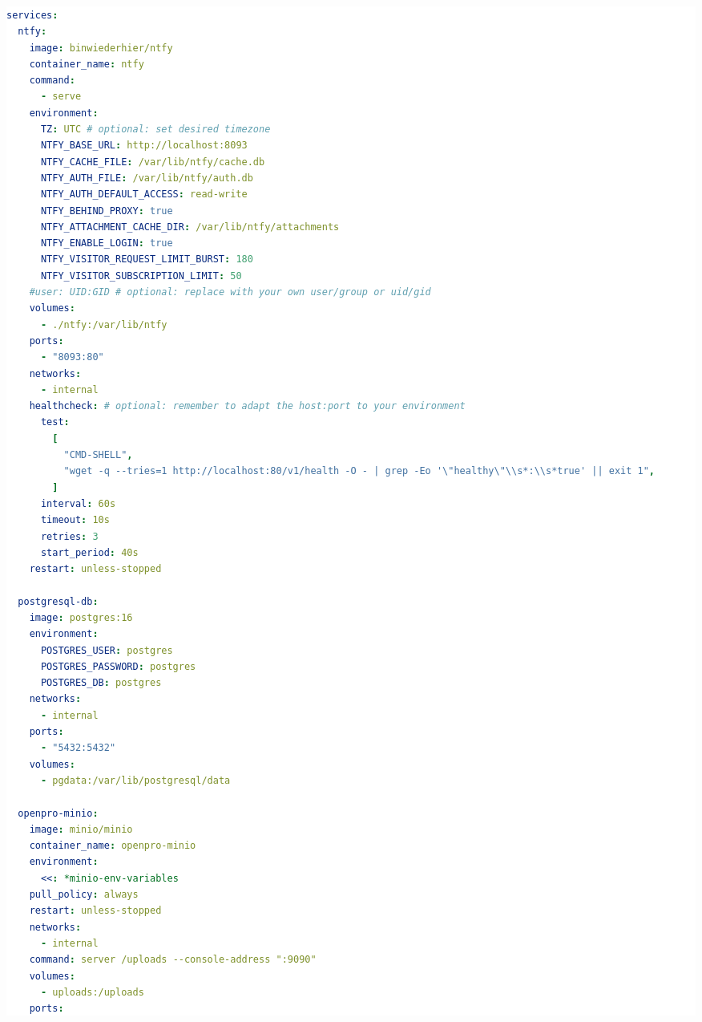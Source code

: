 ```yaml
services:
  ntfy:
    image: binwiederhier/ntfy
    container_name: ntfy
    command:
      - serve
    environment:
      TZ: UTC # optional: set desired timezone
      NTFY_BASE_URL: http://localhost:8093
      NTFY_CACHE_FILE: /var/lib/ntfy/cache.db
      NTFY_AUTH_FILE: /var/lib/ntfy/auth.db
      NTFY_AUTH_DEFAULT_ACCESS: read-write
      NTFY_BEHIND_PROXY: true
      NTFY_ATTACHMENT_CACHE_DIR: /var/lib/ntfy/attachments
      NTFY_ENABLE_LOGIN: true
      NTFY_VISITOR_REQUEST_LIMIT_BURST: 180
      NTFY_VISITOR_SUBSCRIPTION_LIMIT: 50
    #user: UID:GID # optional: replace with your own user/group or uid/gid
    volumes:
      - ./ntfy:/var/lib/ntfy
    ports:
      - "8093:80"
    networks:
      - internal
    healthcheck: # optional: remember to adapt the host:port to your environment
      test:
        [
          "CMD-SHELL",
          "wget -q --tries=1 http://localhost:80/v1/health -O - | grep -Eo '\"healthy\"\\s*:\\s*true' || exit 1",
        ]
      interval: 60s
      timeout: 10s
      retries: 3
      start_period: 40s
    restart: unless-stopped

  postgresql-db:
    image: postgres:16
    environment:
      POSTGRES_USER: postgres
      POSTGRES_PASSWORD: postgres
      POSTGRES_DB: postgres
    networks:
      - internal
    ports:
      - "5432:5432"
    volumes:
      - pgdata:/var/lib/postgresql/data

  openpro-minio:
    image: minio/minio
    container_name: openpro-minio
    environment:
      <<: *minio-env-variables
    pull_policy: always
    restart: unless-stopped
    networks:
      - internal
    command: server /uploads --console-address ":9090"
    volumes:
      - uploads:/uploads
    ports:
```